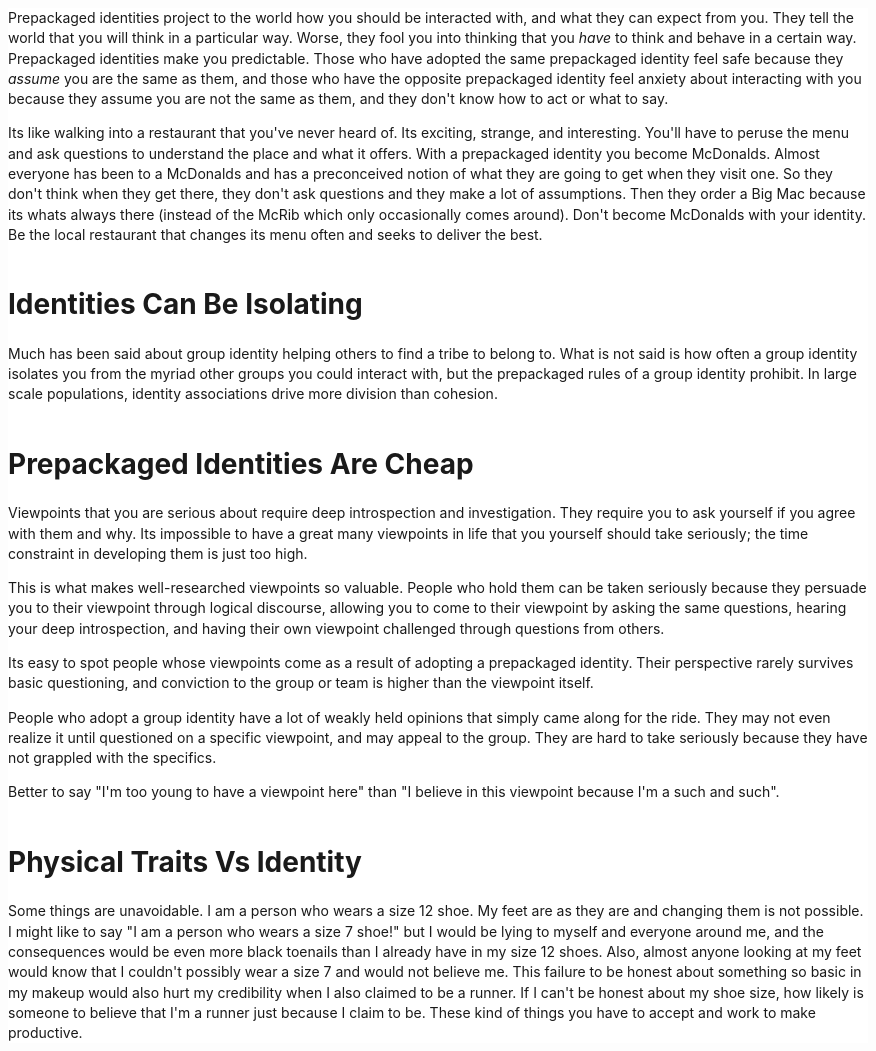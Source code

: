 Prepackaged identities project to the world how you should be interacted with, and what they can expect from you. They tell the world that you will think in a particular way. Worse, they fool you into thinking that you *have* to think and behave in a certain way. Prepackaged identities make you predictable. Those who have adopted the same prepackaged identity feel safe because they *assume* you are the same as them, and those who have the opposite prepackaged identity feel anxiety about interacting with you because they assume you are not the same as them, and they don't know how to act or what to say.

Its like walking into a restaurant that you've never heard of. Its exciting, strange, and interesting. You'll have to peruse the menu and ask questions to understand the place and what it offers. With a prepackaged identity you become McDonalds. Almost everyone has been to a McDonalds and has a preconceived notion of what they are going to get when they visit one. So they don't think when they get there, they don't ask questions and they make a lot of assumptions. Then they order a Big Mac because its whats always there (instead of the McRib which only occasionally comes around). Don't become McDonalds with your identity. Be the local restaurant that changes its menu often and seeks to deliver the best.

# Identities Can Be Isolating

Much has been said about group identity helping others to find a tribe to belong to. What is not said is how often a group identity isolates you from the myriad other groups you could interact with, but the prepackaged rules of a group identity prohibit. In large scale populations, identity associations drive more division than cohesion.

# Prepackaged Identities Are Cheap

Viewpoints that you are serious about require deep introspection and investigation. They require you to ask yourself if you agree with them and why. Its impossible to have a great many viewpoints in life that you yourself should take seriously; the time constraint in developing them is just too high.

This is what makes well-researched viewpoints so valuable. People who hold them can be taken seriously because they persuade you to their viewpoint through logical discourse, allowing you to come to their viewpoint by asking the same questions, hearing your deep introspection, and having their own viewpoint challenged through questions from others.

Its easy to spot people whose viewpoints come as a result of adopting a prepackaged identity. Their perspective rarely survives basic questioning, and conviction to the group or team is higher than the viewpoint itself.

People who adopt a group identity have a lot of weakly held opinions that simply came along for the ride. They may not even realize it until questioned on a specific viewpoint, and may appeal to the group. They are hard to take seriously because they have not grappled with the specifics.

Better to say "I'm too young to have a viewpoint here" than "I believe in this viewpoint because I'm a such and such".

# Physical Traits Vs Identity

Some things are unavoidable. I am a person who wears a size 12 shoe. My feet are as they are and changing them is not possible. I might like to say "I am a person who wears a size 7 shoe!" but I would be lying to myself and everyone around me, and the consequences would be even more black toenails than I already have in my size 12 shoes. Also, almost anyone looking at my feet would know that I couldn't possibly wear a size 7 and would not believe me. This failure to be honest about something so basic in my makeup would also hurt my credibility when I also claimed to be a runner. If I can't be honest about my shoe size, how likely is someone to believe that I'm a runner just because I claim to be. These kind of things you have to accept and work to make productive.
